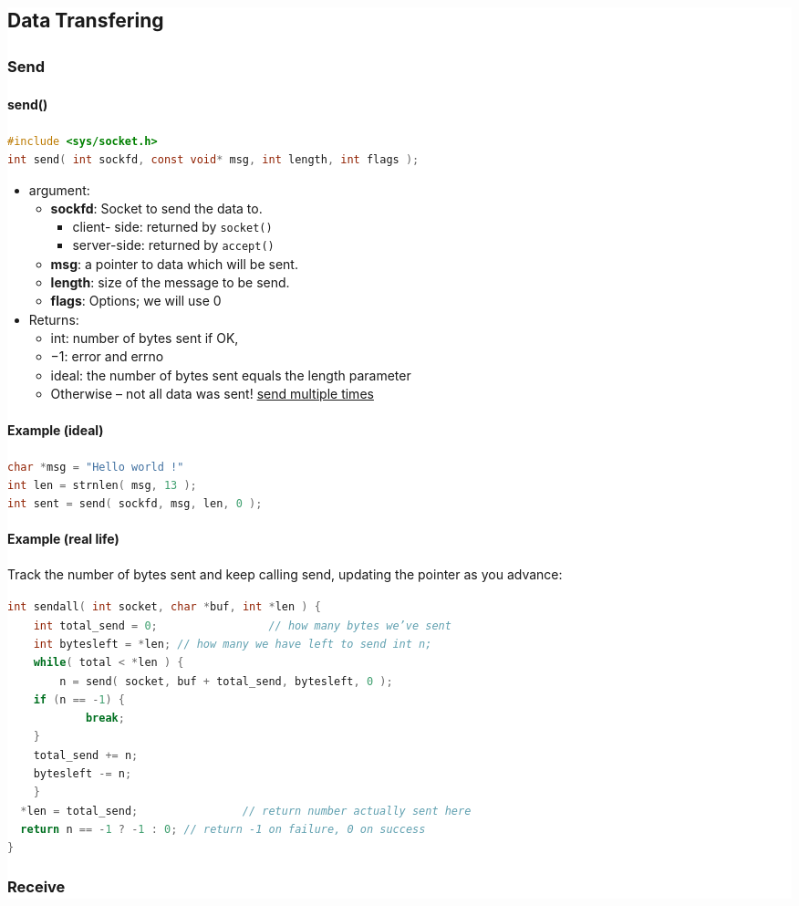 ## Data Transfering

### Send

#### send()

```c
#include <sys/socket.h>
int send( int sockfd, const void* msg, int length, int flags );
```

- argument:
  - **sockfd**: Socket to send the data to.
    - client- side: returned by `socket()` 
    - server-side: returned by `accept()` 
  - **msg**: a pointer to data which will be sent.
  - **length**: size of the message to be send.
  - **flags**: Options; we will use 0
- Returns: 
  - int: number of bytes sent if OK, 
  - −1: error and errno
  - ideal: the number of bytes sent equals the length parameter
  - Otherwise – not all data was sent! <u>send multiple times</u>

#### Example (ideal)

```c
char *msg = "Hello world !"
int len = strnlen( msg, 13 );
int sent = send( sockfd, msg, len, 0 );
```

#### Example (real life)

Track the number of bytes sent and keep calling send, updating the pointer as you advance:

```c
int sendall( int socket, char *buf, int *len ) {
	int total_send = 0; 				// how many bytes we’ve sent
	int bytesleft = *len; // how many we have left to send int n;
	while( total < *len ) {
		n = send( socket, buf + total_send, bytesleft, 0 ); 
    if (n == -1) {
			break; 
    }
    total_send += n;
    bytesleft -= n;
	}
  *len = total_send; 				// return number actually sent here
  return n == -1 ? -1 : 0; // return -1 on failure, 0 on success 
}
```

### Receive
